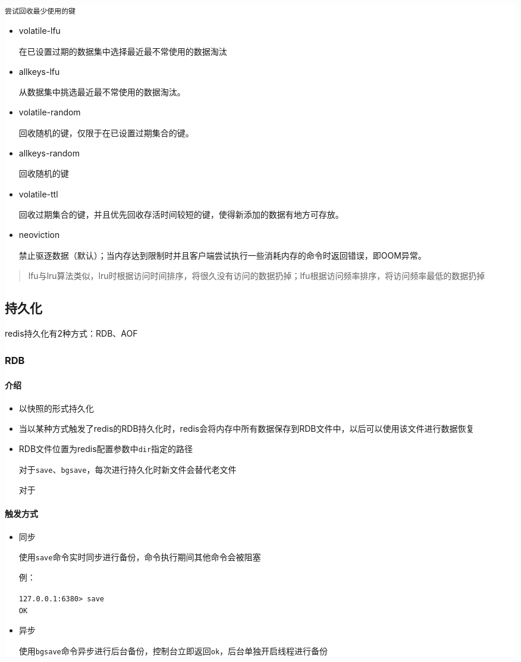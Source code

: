     尝试回收最少使用的键

  + volatile-lfu

    在已设置过期的数据集中选择最近最不常使用的数据淘汰

  + allkeys-lfu

    从数据集中挑选最近最不常使用的数据淘汰。

  + volatile-random

    回收随机的键，仅限于在已设置过期集合的键。

  + allkeys-random

    回收随机的键

  + volatile-ttl

    回收过期集合的键，并且优先回收存活时间较短的键，使得新添加的数据有地方可存放。

  + neoviction

    禁止驱逐数据（默认）；当内存达到限制时并且客户端尝试执行一些消耗内存的命令时返回错误，即OOM异常。
  
  > lfu与lru算法类似，lru时根据访问时间排序，将很久没有访问的数据扔掉；lfu根据访问频率排序，将访问频率最低的数据扔掉

## 持久化

redis持久化有2种方式：RDB、AOF

### RDB

#### 介绍

+ 以快照的形式持久化

+ 当以某种方式触发了redis的RDB持久化时，redis会将内存中所有数据保存到RDB文件中，以后可以使用该文件进行数据恢复

+ RDB文件位置为redis配置参数中`dir`指定的路径

  对于`save`、`bgsave`，每次进行持久化时新文件会替代老文件

  对于

#### 触发方式

+ 同步

  使用`save`命令实时同步进行备份，命令执行期间其他命令会被阻塞

  例：

  ```shell
  127.0.0.1:6380> save
  OK
  ```

+ 异步

  使用`bgsave`命令异步进行后台备份，控制台立即返回`ok`，后台单独开启线程进行备份
